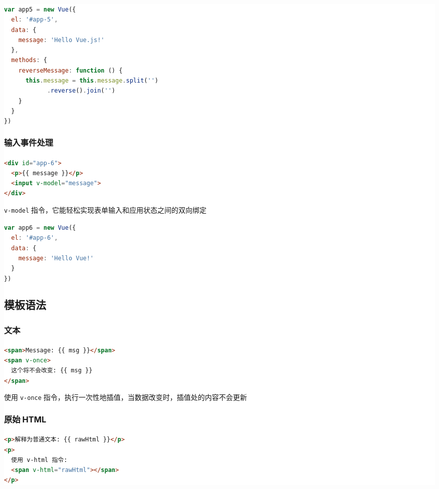
```js
var app5 = new Vue({
  el: '#app-5',
  data: {
    message: 'Hello Vue.js!'
  },
  methods: {
    reverseMessage: function () {
      this.message = this.message.split('')
            .reverse().join('')
    }
  }
})
```

### 输入事件处理

```html
<div id="app-6">
  <p>{{ message }}</p>
  <input v-model="message">
</div>
```

`v-model` 指令，它能轻松实现表单输入和应用状态之间的双向绑定

```js
var app6 = new Vue({
  el: '#app-6',
  data: {
    message: 'Hello Vue!'
  }
})
```

模板语法
---

### 文本

```html
<span>Message: {{ msg }}</span>
<span v-once>
  这个将不会改变: {{ msg }}
</span>
```

使用 `v-once` 指令，执行一次性地插值，当数据改变时，插值处的内容不会更新

### 原始 HTML

```html
<p>解释为普通文本: {{ rawHtml }}</p>
<p>
  使用 v-html 指令: 
  <span v-html="rawHtml"></span>
</p>
```

